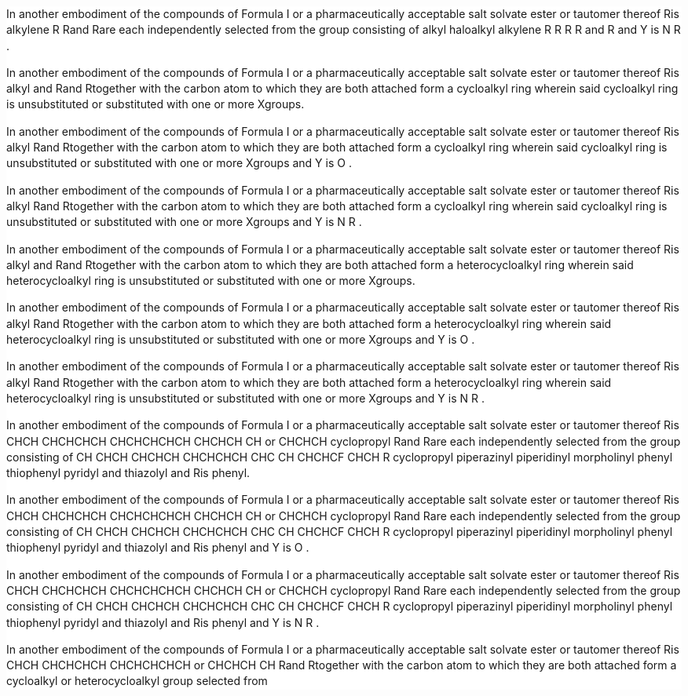 In another embodiment of the compounds of Formula I or a pharmaceutically acceptable salt solvate ester or tautomer thereof Ris alkylene R Rand Rare each independently selected from the group consisting of alkyl haloalkyl alkylene R R R R and R and Y is N R .

In another embodiment of the compounds of Formula I or a pharmaceutically acceptable salt solvate ester or tautomer thereof Ris alkyl and Rand Rtogether with the carbon atom to which they are both attached form a cycloalkyl ring wherein said cycloalkyl ring is unsubstituted or substituted with one or more Xgroups.

In another embodiment of the compounds of Formula I or a pharmaceutically acceptable salt solvate ester or tautomer thereof Ris alkyl Rand Rtogether with the carbon atom to which they are both attached form a cycloalkyl ring wherein said cycloalkyl ring is unsubstituted or substituted with one or more Xgroups and Y is O .

In another embodiment of the compounds of Formula I or a pharmaceutically acceptable salt solvate ester or tautomer thereof Ris alkyl Rand Rtogether with the carbon atom to which they are both attached form a cycloalkyl ring wherein said cycloalkyl ring is unsubstituted or substituted with one or more Xgroups and Y is N R .

In another embodiment of the compounds of Formula I or a pharmaceutically acceptable salt solvate ester or tautomer thereof Ris alkyl and Rand Rtogether with the carbon atom to which they are both attached form a heterocycloalkyl ring wherein said heterocycloalkyl ring is unsubstituted or substituted with one or more Xgroups.

In another embodiment of the compounds of Formula I or a pharmaceutically acceptable salt solvate ester or tautomer thereof Ris alkyl Rand Rtogether with the carbon atom to which they are both attached form a heterocycloalkyl ring wherein said heterocycloalkyl ring is unsubstituted or substituted with one or more Xgroups and Y is O .

In another embodiment of the compounds of Formula I or a pharmaceutically acceptable salt solvate ester or tautomer thereof Ris alkyl Rand Rtogether with the carbon atom to which they are both attached form a heterocycloalkyl ring wherein said heterocycloalkyl ring is unsubstituted or substituted with one or more Xgroups and Y is N R .

In another embodiment of the compounds of Formula I or a pharmaceutically acceptable salt solvate ester or tautomer thereof Ris CHCH CHCHCHCH CHCHCHCHCH CHCHCH CH or CHCHCH cyclopropyl Rand Rare each independently selected from the group consisting of CH CHCH CHCHCH CHCHCHCH CHC CH CHCHCF CHCH R cyclopropyl piperazinyl piperidinyl morpholinyl phenyl thiophenyl pyridyl and thiazolyl and Ris phenyl.

In another embodiment of the compounds of Formula I or a pharmaceutically acceptable salt solvate ester or tautomer thereof Ris CHCH CHCHCHCH CHCHCHCHCH CHCHCH CH or CHCHCH cyclopropyl Rand Rare each independently selected from the group consisting of CH CHCH CHCHCH CHCHCHCH CHC CH CHCHCF CHCH R cyclopropyl piperazinyl piperidinyl morpholinyl phenyl thiophenyl pyridyl and thiazolyl and Ris phenyl and Y is O .

In another embodiment of the compounds of Formula I or a pharmaceutically acceptable salt solvate ester or tautomer thereof Ris CHCH CHCHCHCH CHCHCHCHCH CHCHCH CH or CHCHCH cyclopropyl Rand Rare each independently selected from the group consisting of CH CHCH CHCHCH CHCHCHCH CHC CH CHCHCF CHCH R cyclopropyl piperazinyl piperidinyl morpholinyl phenyl thiophenyl pyridyl and thiazolyl and Ris phenyl and Y is N R .

In another embodiment of the compounds of Formula I or a pharmaceutically acceptable salt solvate ester or tautomer thereof Ris CHCH CHCHCHCH CHCHCHCHCH or CHCHCH CH Rand Rtogether with the carbon atom to which they are both attached form a cycloalkyl or heterocycloalkyl group selected from 
